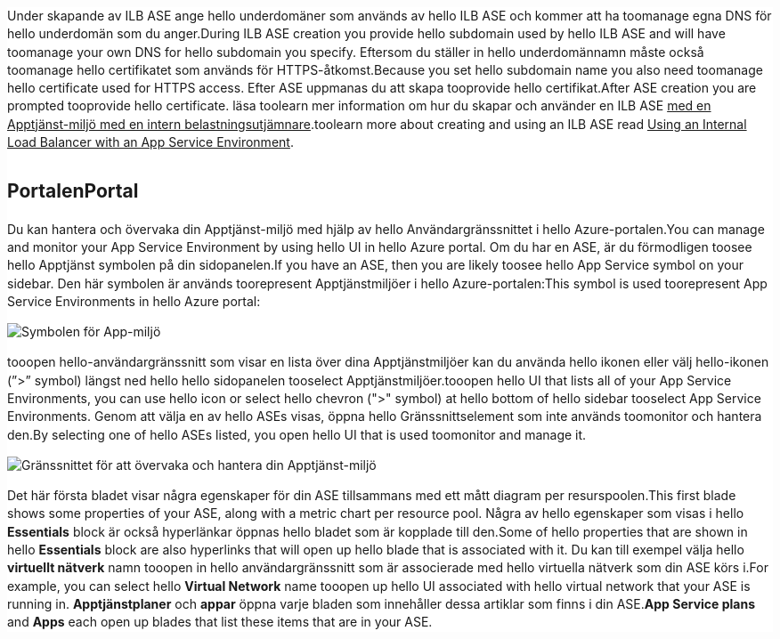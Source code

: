 <span data-ttu-id="77c00-209">Under skapande av ILB ASE ange hello underdomäner som används av hello ILB ASE och kommer att ha toomanage egna DNS för hello underdomän som du anger.</span><span class="sxs-lookup"><span data-stu-id="77c00-209">During ILB ASE creation you provide hello subdomain used by hello ILB ASE and will have toomanage your own DNS for hello subdomain you specify.</span></span>  <span data-ttu-id="77c00-210">Eftersom du ställer in hello underdomännamn måste också toomanage hello certifikatet som används för HTTPS-åtkomst.</span><span class="sxs-lookup"><span data-stu-id="77c00-210">Because you set hello subdomain name you also need toomanage hello certificate used for HTTPS access.</span></span>  <span data-ttu-id="77c00-211">Efter ASE uppmanas du att skapa tooprovide hello certifikat.</span><span class="sxs-lookup"><span data-stu-id="77c00-211">After ASE creation you are prompted tooprovide hello certificate.</span></span>  <span data-ttu-id="77c00-212">läsa toolearn mer information om hur du skapar och använder en ILB ASE [med en Apptjänst-miljö med en intern belastningsutjämnare][ILBASE].</span><span class="sxs-lookup"><span data-stu-id="77c00-212">toolearn more about creating and using an ILB ASE read [Using an Internal Load Balancer with an App Service Environment][ILBASE].</span></span> 

## <a name="portal"></a><span data-ttu-id="77c00-213">Portalen</span><span class="sxs-lookup"><span data-stu-id="77c00-213">Portal</span></span>
<span data-ttu-id="77c00-214">Du kan hantera och övervaka din Apptjänst-miljö med hjälp av hello Användargränssnittet i hello Azure-portalen.</span><span class="sxs-lookup"><span data-stu-id="77c00-214">You can manage and monitor your App Service Environment by using hello UI in hello Azure portal.</span></span> <span data-ttu-id="77c00-215">Om du har en ASE, är du förmodligen toosee hello Apptjänst symbolen på din sidopanelen.</span><span class="sxs-lookup"><span data-stu-id="77c00-215">If you have an ASE, then you are likely toosee hello App Service symbol on your sidebar.</span></span> <span data-ttu-id="77c00-216">Den här symbolen är används toorepresent Apptjänstmiljöer i hello Azure-portalen:</span><span class="sxs-lookup"><span data-stu-id="77c00-216">This symbol is used toorepresent App Service Environments in hello Azure portal:</span></span>

![Symbolen för App-miljö][1]

<span data-ttu-id="77c00-218">tooopen hello-användargränssnitt som visar en lista över dina Apptjänstmiljöer kan du använda hello ikonen eller välj hello-ikonen (”>” symbol) längst ned hello hello sidopanelen tooselect Apptjänstmiljöer.</span><span class="sxs-lookup"><span data-stu-id="77c00-218">tooopen hello UI that lists all of your App Service Environments, you can use hello icon or select hello chevron (">" symbol) at hello bottom of hello sidebar tooselect App Service Environments.</span></span> <span data-ttu-id="77c00-219">Genom att välja en av hello ASEs visas, öppna hello Gränssnittselement som inte används toomonitor och hantera den.</span><span class="sxs-lookup"><span data-stu-id="77c00-219">By selecting one of hello ASEs listed, you open hello UI that is used toomonitor and manage it.</span></span>

![Gränssnittet för att övervaka och hantera din Apptjänst-miljö][2]

<span data-ttu-id="77c00-221">Det här första bladet visar några egenskaper för din ASE tillsammans med ett mått diagram per resurspoolen.</span><span class="sxs-lookup"><span data-stu-id="77c00-221">This first blade shows some properties of your ASE, along with a metric chart per resource pool.</span></span> <span data-ttu-id="77c00-222">Några av hello egenskaper som visas i hello **Essentials** block är också hyperlänkar öppnas hello bladet som är kopplade till den.</span><span class="sxs-lookup"><span data-stu-id="77c00-222">Some of hello properties that are shown in hello **Essentials** block are also hyperlinks that will open up hello blade that is associated with it.</span></span> <span data-ttu-id="77c00-223">Du kan till exempel välja hello **virtuellt nätverk** namn tooopen in hello användargränssnitt som är associerade med hello virtuella nätverk som din ASE körs i.</span><span class="sxs-lookup"><span data-stu-id="77c00-223">For example, you can select hello **Virtual Network** name tooopen up hello UI associated with hello virtual network that your ASE is running in.</span></span> <span data-ttu-id="77c00-224">**Apptjänstplaner** och **appar** öppna varje bladen som innehåller dessa artiklar som finns i din ASE.</span><span class="sxs-lookup"><span data-stu-id="77c00-224">**App Service plans** and **Apps** each open up blades that list these items that are in your ASE.</span></span>  


[1]: ./media/app-service-web-configure-an-app-service-environment/ase-icon.png
[2]: ./media/app-service-web-configure-an-app-service-environment/aseconfig-aseblade.png
[3]: ./media/app-service-web-configure-an-app-service-environment/aseconfig-poolchart.png
[4]: ./media/app-service-web-configure-an-app-service-environment/aseconfig-properties.png
[5]: ./media/app-service-web-configure-an-app-service-environment/aseconfig-poolblade.png
[6]: ./media/app-service-web-configure-an-app-service-environment/aseconfig-scalecommand.png
[7]: ./media/app-service-web-configure-an-app-service-environment/aseconfig-poolscale.png
[8]: ./media/app-service-web-configure-an-app-service-environment/aseconfig-pricingtiers.png
[9]: ./media/app-service-web-configure-an-app-service-environment/aseconfig-deletease.png
[WhatisASE]: http://azure.microsoft.com/documentation/articles/app-service-app-service-environment-intro/
[Appserviceplans]: http://azure.microsoft.com/documentation/articles/azure-web-sites-web-hosting-plans-in-depth-overview/
[HowtoCreateASE]: http://azure.microsoft.com/documentation/articles/app-service-web-how-to-create-an-app-service-environment/
[HowtoScale]: http://azure.microsoft.com/documentation/articles/app-service-web-scale-a-web-app-in-an-app-service-environment/
[ControlInbound]: http://azure.microsoft.com/documentation/articles/app-service-app-service-environment-control-inbound-traffic/
[virtualnetwork]: https://azure.microsoft.com/documentation/articles/virtual-networks-faq/
[AppServicePricing]: http://azure.microsoft.com/pricing/details/app-service/
[AzureAppService]: http://azure.microsoft.com/documentation/articles/app-service-value-prop-what-is/
[ASEAutoscale]: http://azure.microsoft.com/documentation/articles/app-service-environment-auto-scale/
[ExpressRoute]: http://azure.microsoft.com/documentation/articles/app-service-app-service-environment-network-configuration-expressroute/
[ILBASE]: http://azure.microsoft.com/documentation/articles/app-service-environment-with-internal-load-balancer/